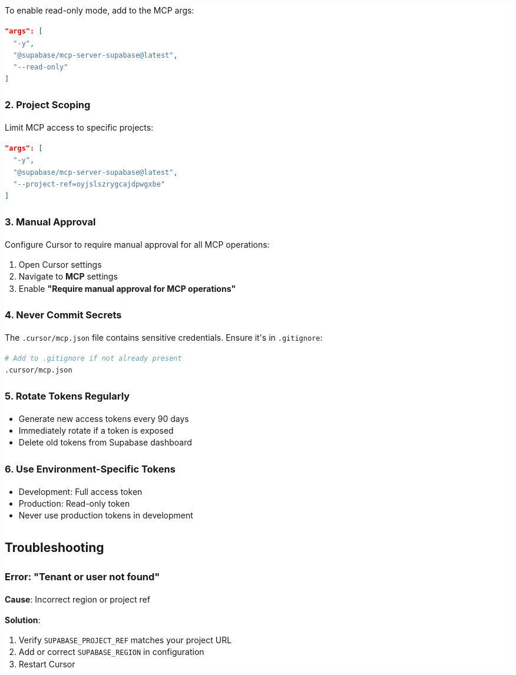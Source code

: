 To enable read-only mode, add to the MCP args:
```json
"args": [
  "-y",
  "@supabase/mcp-server-supabase@latest",
  "--read-only"
]
```

### 2. Project Scoping
Limit MCP access to specific projects:
```json
"args": [
  "-y",
  "@supabase/mcp-server-supabase@latest",
  "--project-ref=oyjslszrygcajdpwgxbe"
]
```

### 3. Manual Approval
Configure Cursor to require manual approval for all MCP operations:
1. Open Cursor settings
2. Navigate to **MCP** settings
3. Enable **"Require manual approval for MCP operations"**

### 4. Never Commit Secrets
The `.cursor/mcp.json` file contains sensitive credentials. Ensure it's in `.gitignore`:
```bash
# Add to .gitignore if not already present
.cursor/mcp.json
```

### 5. Rotate Tokens Regularly
- Generate new access tokens every 90 days
- Immediately rotate if a token is exposed
- Delete old tokens from Supabase dashboard

### 6. Use Environment-Specific Tokens
- Development: Full access token
- Production: Read-only token
- Never use production tokens in development

## Troubleshooting

### Error: "Tenant or user not found"
**Cause**: Incorrect region or project ref

**Solution**:
1. Verify `SUPABASE_PROJECT_REF` matches your project URL
2. Add or correct `SUPABASE_REGION` in configuration
3. Restart Cursor
